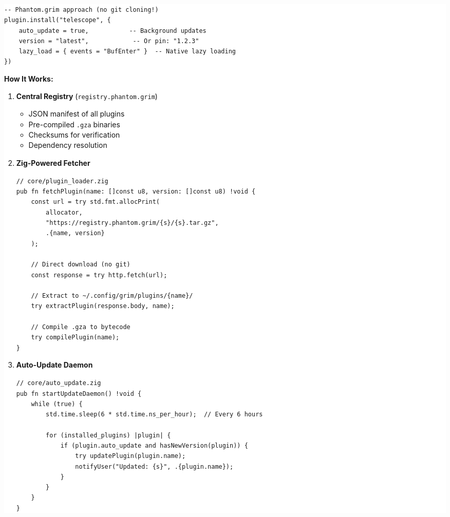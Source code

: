 ```ghostlang
-- Phantom.grim approach (no git cloning!)
plugin.install("telescope", {
    auto_update = true,           -- Background updates
    version = "latest",            -- Or pin: "1.2.3"
    lazy_load = { events = "BufEnter" }  -- Native lazy loading
})
```

**How It Works:**

1. **Central Registry** (`registry.phantom.grim`)
   - JSON manifest of all plugins
   - Pre-compiled `.gza` binaries
   - Checksums for verification
   - Dependency resolution

2. **Zig-Powered Fetcher**
   ```zig
   // core/plugin_loader.zig
   pub fn fetchPlugin(name: []const u8, version: []const u8) !void {
       const url = try std.fmt.allocPrint(
           allocator,
           "https://registry.phantom.grim/{s}/{s}.tar.gz",
           .{name, version}
       );

       // Direct download (no git)
       const response = try http.fetch(url);

       // Extract to ~/.config/grim/plugins/{name}/
       try extractPlugin(response.body, name);

       // Compile .gza to bytecode
       try compilePlugin(name);
   }
   ```

3. **Auto-Update Daemon**
   ```zig
   // core/auto_update.zig
   pub fn startUpdateDaemon() !void {
       while (true) {
           std.time.sleep(6 * std.time.ns_per_hour);  // Every 6 hours

           for (installed_plugins) |plugin| {
               if (plugin.auto_update and hasNewVersion(plugin)) {
                   try updatePlugin(plugin.name);
                   notifyUser("Updated: {s}", .{plugin.name});
               }
           }
       }
   }
   ```
